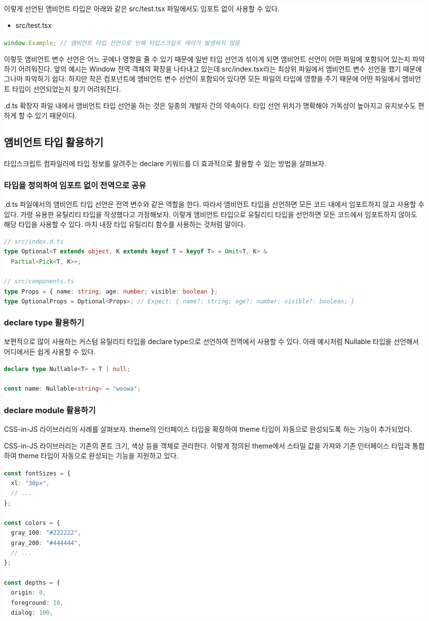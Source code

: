 이렇게 선언된 앰비언트 타입은 아래와 같은 src/test.tsx 파일에서도 임포트 없이 사용할 수 있다.

- src/test.tsx

```typescript
window.Example; // 앰비언트 타입 선언으로 인해 타입스크립트 에러가 발생하지 않음
```

이렇듯 앰비언트 변수 선언은 어느 곳에나 영향을 줄 수 있기 때문에 일반 타입 선언과 섞이게 되면 앰비언트 선언이 어떤 파일에 포함되어 있는지 파악하기 어려워진다. 앞의 예시는 Window 전역 객체의 확장을 나타내고 있는데 src/index.tsx라는 최상위 파일에서 앰비언트 변수 선언을 했기 때문에 그나마 파악하기 쉽다. 하지만 작은 컴포넌트에 앰비언트 변수 선언이 포함되어 있다면 모든 파일의 타입에 영향을 주기 때문에 어떤 파일에서 앰비언트 타입이 선언되었는지 찾기 어려워진다.

.d.ts 확장자 파일 내에서 앰비언트 타입 선언을 하는 것은 일종의 개발자 간의 약속이다. 타입 선언 위치가 명확해야 가독성이 높아지고 유지보수도 편하게 할 수 있기 때문이다.

## 앰비언트 타입 활용하기

타입스크립트 컴파일러에 타입 정보를 알려주는 declare 키워드를 더 효과적으로 활용할 수 있는 방법을 살펴보자.

### 타입을 정의하여 임포트 없이 전역으로 공유

.d.ts 파일에서의 앰비언트 타입 선언은 전역 변수와 같은 역할을 한다. 따라서 앰비언트 타입을 선언하면 모든 코드 내에서 임포트하지 않고 사용할 수 있다. 가령 유용한 유틸리티 타입을 작성했다고 가정해보자. 이렇게 앰비언트 타입으로 유틸리티 타입을 선언하면 모든 코드에서 임포트하지 않아도 해당 타입을 사용할 수 있다. 마치 내장 타입 유틸리티 함수를 사용하는 것처럼 말이다.

```typescript
// src/index.d.ts
type Optional<T extends object, K extends keyof T = keyof T> = Omit<T, K> &
  Partial<Pick<T, K>>;

// src/components.ts
type Props = { name: string; age: number; visible: boolean };
type OptionalProps = Optional<Props>; // Expect: { name?: string; age?: number; visible?: boolean; }
```

### declare type 활용하기

보편적으로 많이 사용하는 커스텀 유틸리티 타입을 declare type으로 선언하여 전역에서 사용할 수 있다. 아래 예시처럼 Nullable 타입을 선언해서 어디에서든 쉽게 사용할 수 있다.

```typescript
declare type Nullable<T> = T | null;

const name: Nullable<string> = "woowa";
```

### declare module 활용하기

CSS-in-JS 라이브러리의 사례를 살펴보자. theme의 인터페이스 타입을 확장하여 theme 타입이 자동으로 완성되도록 하는 기능이 추가되었다.

CSS-in-JS 라이브러리는 기존의 폰트 크기, 색상 등을 객체로 관리한다. 이렇게 정의된 theme에서 스타일 값을 가져와 기존 인터페이스 타입과 통합하여 theme 타입이 자동으로 완성되는 기능을 지원하고 있다.

```typescript
const fontSizes = {
  xl: "30px",
  // ...
};

const colors = {
  gray_100: "#222222",
  gray_200: "#444444",
  // ...
};

const depths = {
  origin: 0,
  foreground: 10,
  dialog: 100,
```